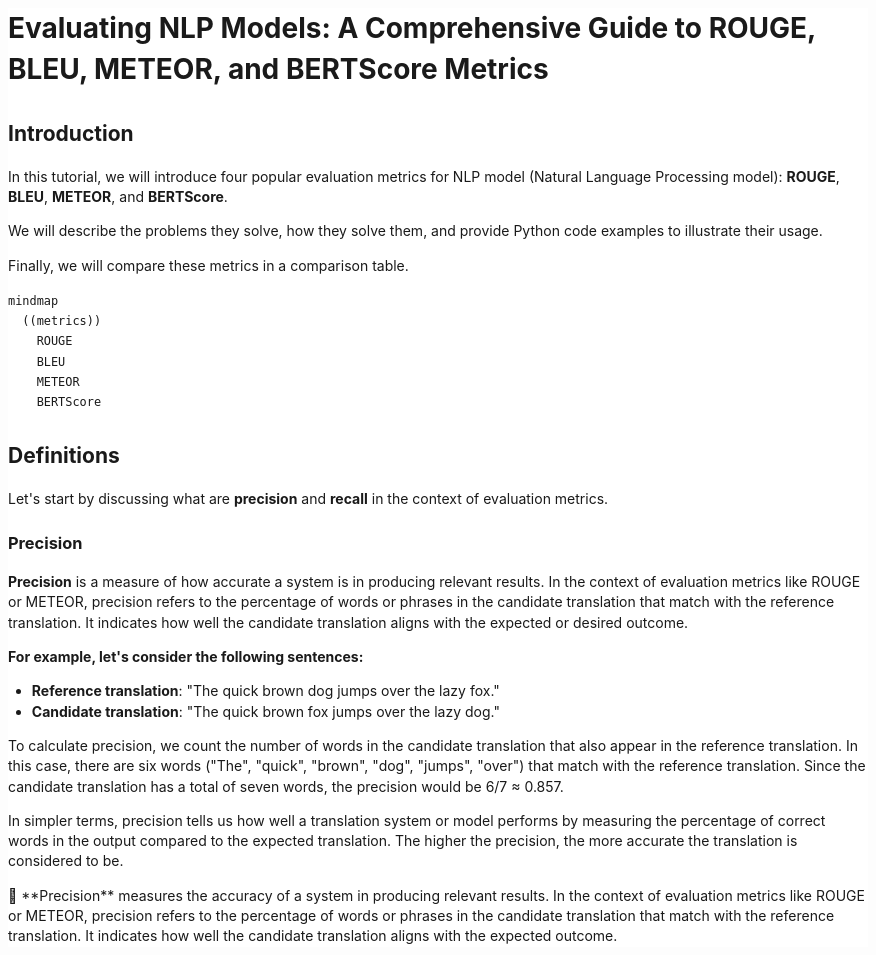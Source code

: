 # Evaluating NLP Models: A Comprehensive Guide to ROUGE, BLEU, METEOR, and BERTScore Metrics

## Introduction

In this tutorial, we will introduce four popular evaluation metrics for NLP model (Natural Language Processing model): **ROUGE**, **BLEU**, **METEOR**, and **BERTScore**.

We will describe the problems they solve, how they solve them, and provide Python code examples to illustrate their usage.

Finally, we will compare these metrics in a comparison table.

```mermaid
mindmap
  ((metrics))
    ROUGE
    BLEU
    METEOR
    BERTScore

```

## Definitions

Let's start by discussing what are **precision** and **recall** in the context of evaluation metrics.

### Precision

**Precision** is a measure of how accurate a system is in producing relevant results. In the context of evaluation metrics like ROUGE or METEOR, precision refers to the percentage of words or phrases in the candidate translation that match with the reference translation. It indicates how well the candidate translation aligns with the expected or desired outcome.

**For example, let's consider the following sentences:**

- **Reference translation**: "The quick brown dog jumps over the lazy fox."
- **Candidate translation**: "The quick brown fox jumps over the lazy dog."

To calculate precision, we count the number of words in the candidate translation that also appear in the reference translation. In this case, there are six words ("The", "quick", "brown", "dog", "jumps", "over") that match with the reference translation. Since the candidate translation has a total of seven words, the precision would be 6/7 ≈ 0.857.

In simpler terms, precision tells us how well a translation system or model performs by measuring the percentage of correct words in the output compared to the expected translation. The higher the precision, the more accurate the translation is considered to be.

<aside>
📔 **Precision** measures the accuracy of a system in producing relevant results. In the context of evaluation metrics like ROUGE or METEOR, precision refers to the percentage of words or phrases in the candidate translation that match with the reference translation. It indicates how well the candidate translation aligns with the expected outcome.
